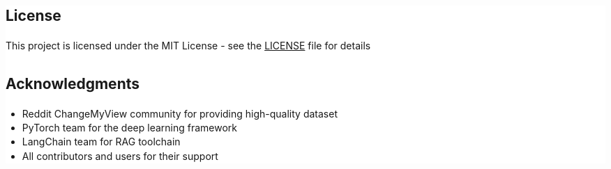 ## License

This project is licensed under the MIT License - see the [LICENSE](LICENSE) file for details

## Acknowledgments

- Reddit ChangeMyView community for providing high-quality dataset
- PyTorch team for the deep learning framework
- LangChain team for RAG toolchain
- All contributors and users for their support

